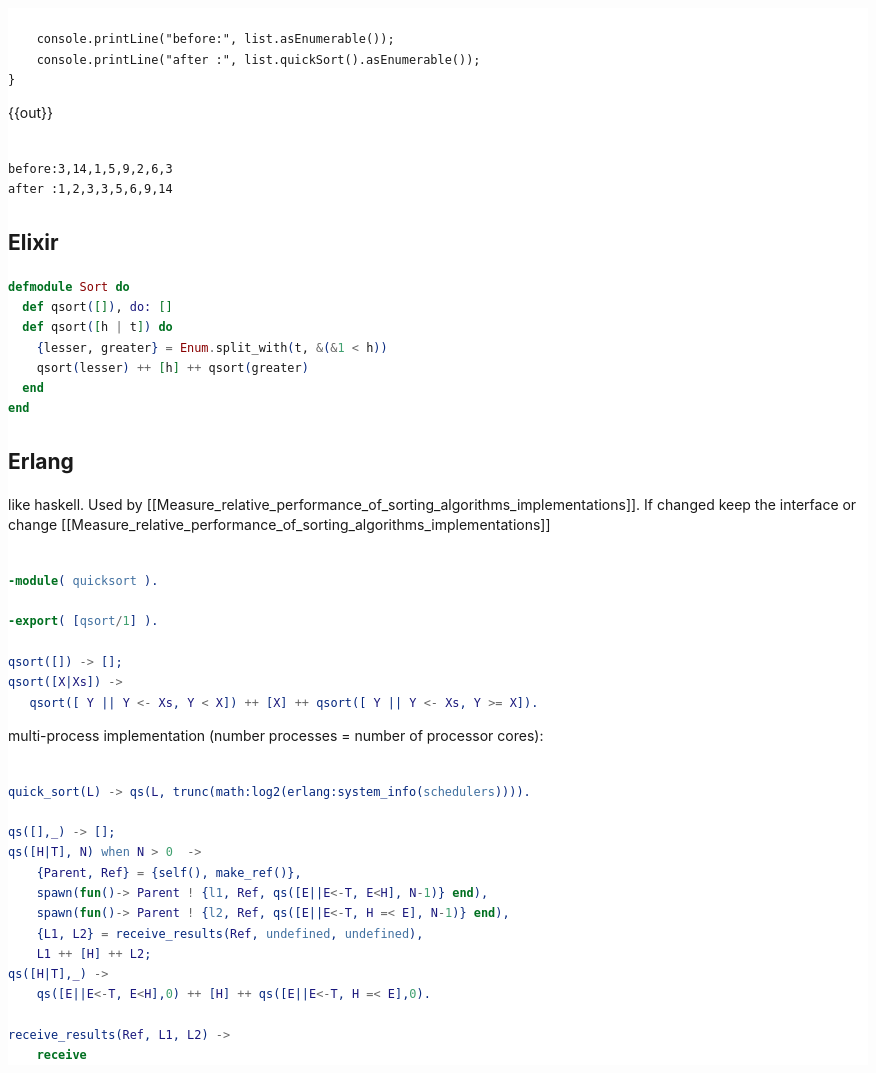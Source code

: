 ```elena

    console.printLine("before:", list.asEnumerable());
    console.printLine("after :", list.quickSort().asEnumerable());
}
```

{{out}}

```txt

before:3,14,1,5,9,2,6,3
after :1,2,3,3,5,6,9,14

```



## Elixir


```elixir
defmodule Sort do
  def qsort([]), do: []
  def qsort([h | t]) do
    {lesser, greater} = Enum.split_with(t, &(&1 < h))
    qsort(lesser) ++ [h] ++ qsort(greater)
  end
end
```



## Erlang

like haskell.
Used by [[Measure_relative_performance_of_sorting_algorithms_implementations]]. If changed keep the interface or change [[Measure_relative_performance_of_sorting_algorithms_implementations]]

```erlang

-module( quicksort ).

-export( [qsort/1] ).

qsort([]) -> [];
qsort([X|Xs]) ->
   qsort([ Y || Y <- Xs, Y < X]) ++ [X] ++ qsort([ Y || Y <- Xs, Y >= X]).

```


multi-process implementation (number processes = number of processor cores):

```erlang

quick_sort(L) -> qs(L, trunc(math:log2(erlang:system_info(schedulers)))).

qs([],_) -> [];
qs([H|T], N) when N > 0  ->
    {Parent, Ref} = {self(), make_ref()},
    spawn(fun()-> Parent ! {l1, Ref, qs([E||E<-T, E<H], N-1)} end),
    spawn(fun()-> Parent ! {l2, Ref, qs([E||E<-T, H =< E], N-1)} end),
    {L1, L2} = receive_results(Ref, undefined, undefined),
    L1 ++ [H] ++ L2;
qs([H|T],_) ->
    qs([E||E<-T, E<H],0) ++ [H] ++ qs([E||E<-T, H =< E],0).

receive_results(Ref, L1, L2) ->
    receive
```